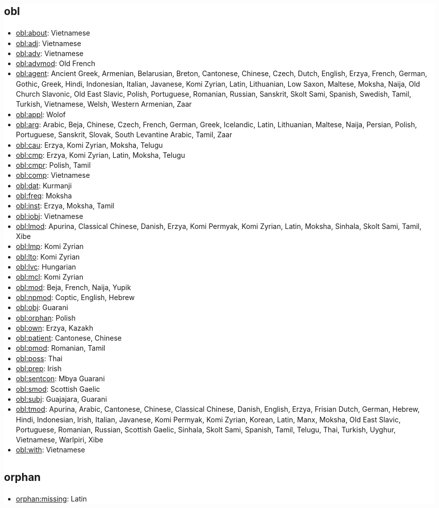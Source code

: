 

## obl
* [obl:about](): Vietnamese
* [obl:adj](): Vietnamese
* [obl:adv](): Vietnamese
* [obl:advmod](): Old French
* [obl:agent](): Ancient Greek, Armenian, Belarusian, Breton, Cantonese, Chinese, Czech, Dutch, English, Erzya, French, German, Gothic, Greek, Hindi, Indonesian, Italian, Javanese, Komi Zyrian, Latin, Lithuanian, Low Saxon, Maltese, Moksha, Naija, Old Church Slavonic, Old East Slavic, Polish, Portuguese, Romanian, Russian, Sanskrit, Skolt Sami, Spanish, Swedish, Tamil, Turkish, Vietnamese, Welsh, Western Armenian, Zaar
* [obl:appl](): Wolof
* [obl:arg](): Arabic, Beja, Chinese, Czech, French, German, Greek, Icelandic, Latin, Lithuanian, Maltese, Naija, Persian, Polish, Portuguese, Sanskrit, Slovak, South Levantine Arabic, Tamil, Zaar
* [obl:cau](): Erzya, Komi Zyrian, Moksha, Telugu
* [obl:cmp](): Erzya, Komi Zyrian, Latin, Moksha, Telugu
* [obl:cmpr](): Polish, Tamil
* [obl:comp](): Vietnamese
* [obl:dat](): Kurmanji
* [obl:freq](): Moksha
* [obl:inst](): Erzya, Moksha, Tamil
* [obl:iobj](): Vietnamese
* [obl:lmod](): Apurina, Classical Chinese, Danish, Erzya, Komi Permyak, Komi Zyrian, Latin, Moksha, Sinhala, Skolt Sami, Tamil, Xibe
* [obl:lmp](): Komi Zyrian
* [obl:lto](): Komi Zyrian
* [obl:lvc](): Hungarian
* [obl:mcl](): Komi Zyrian
* [obl:mod](): Beja, French, Naija, Yupik
* [obl:npmod](): Coptic, English, Hebrew
* [obl:obj](): Guarani
* [obl:orphan](): Polish
* [obl:own](): Erzya, Kazakh
* [obl:patient](): Cantonese, Chinese
* [obl:pmod](): Romanian, Tamil
* [obl:poss](): Thai
* [obl:prep](): Irish
* [obl:sentcon](): Mbya Guarani
* [obl:smod](): Scottish Gaelic
* [obl:subj](): Guajajara, Guarani
* [obl:tmod](): Apurina, Arabic, Cantonese, Chinese, Classical Chinese, Danish, English, Erzya, Frisian Dutch, German, Hebrew, Hindi, Indonesian, Irish, Italian, Javanese, Komi Permyak, Komi Zyrian, Korean, Latin, Manx, Moksha, Old East Slavic, Portuguese, Romanian, Russian, Scottish Gaelic, Sinhala, Skolt Sami, Spanish, Tamil, Telugu, Thai, Turkish, Uyghur, Vietnamese, Warlpiri, Xibe
* [obl:with](): Vietnamese



## orphan
* [orphan:missing](): Latin
